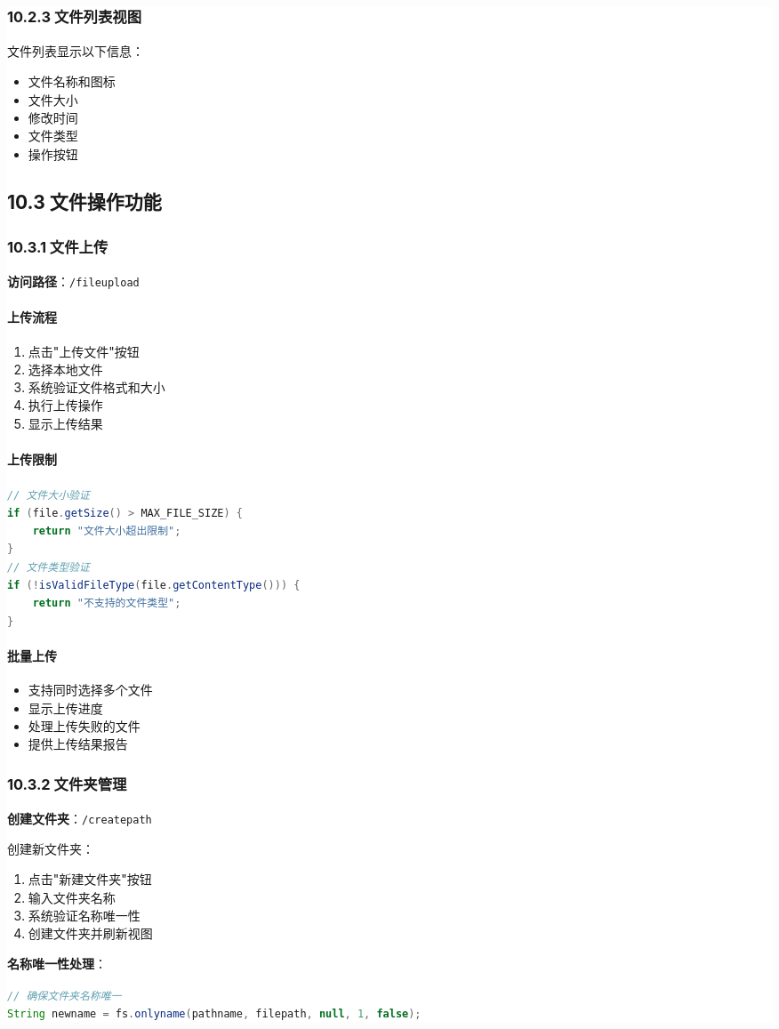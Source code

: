 ### 10.2.3 文件列表视图
文件列表显示以下信息：
- 文件名称和图标
- 文件大小
- 修改时间
- 文件类型
- 操作按钮

## 10.3 文件操作功能

### 10.3.1 文件上传
**访问路径**：`/fileupload`

#### 上传流程
1. 点击"上传文件"按钮
2. 选择本地文件
3. 系统验证文件格式和大小
4. 执行上传操作
5. 显示上传结果

#### 上传限制
```java
// 文件大小验证
if (file.getSize() > MAX_FILE_SIZE) {
    return "文件大小超出限制";
}
// 文件类型验证
if (!isValidFileType(file.getContentType())) {
    return "不支持的文件类型";
}
```

#### 批量上传
- 支持同时选择多个文件
- 显示上传进度
- 处理上传失败的文件
- 提供上传结果报告

### 10.3.2 文件夹管理
**创建文件夹**：`/createpath`

创建新文件夹：
1. 点击"新建文件夹"按钮
2. 输入文件夹名称
3. 系统验证名称唯一性
4. 创建文件夹并刷新视图

**名称唯一性处理**：
```java
// 确保文件夹名称唯一
String newname = fs.onlyname(pathname, filepath, null, 1, false);
```
